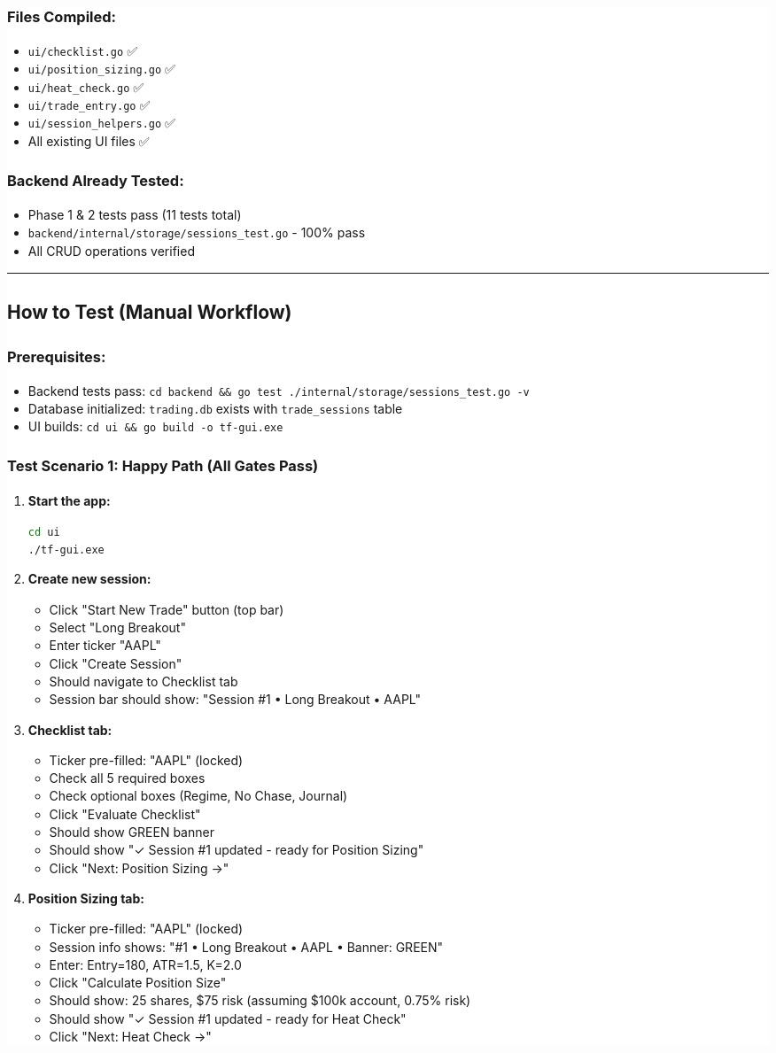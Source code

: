 ### Files Compiled:
- `ui/checklist.go` ✅
- `ui/position_sizing.go` ✅
- `ui/heat_check.go` ✅
- `ui/trade_entry.go` ✅
- `ui/session_helpers.go` ✅
- All existing UI files ✅

### Backend Already Tested:
- Phase 1 & 2 tests pass (11 tests total)
- `backend/internal/storage/sessions_test.go` - 100% pass
- All CRUD operations verified

---

## How to Test (Manual Workflow)

### Prerequisites:
- Backend tests pass: `cd backend && go test ./internal/storage/sessions_test.go -v`
- Database initialized: `trading.db` exists with `trade_sessions` table
- UI builds: `cd ui && go build -o tf-gui.exe`

### Test Scenario 1: Happy Path (All Gates Pass)

1. **Start the app:**
   ```bash
   cd ui
   ./tf-gui.exe
   ```

2. **Create new session:**
   - Click "Start New Trade" button (top bar)
   - Select "Long Breakout"
   - Enter ticker "AAPL"
   - Click "Create Session"
   - Should navigate to Checklist tab
   - Session bar should show: "Session #1 • Long Breakout • AAPL"

3. **Checklist tab:**
   - Ticker pre-filled: "AAPL" (locked)
   - Check all 5 required boxes
   - Check optional boxes (Regime, No Chase, Journal)
   - Click "Evaluate Checklist"
   - Should show GREEN banner
   - Should show "✓ Session #1 updated - ready for Position Sizing"
   - Click "Next: Position Sizing →"

4. **Position Sizing tab:**
   - Ticker pre-filled: "AAPL" (locked)
   - Session info shows: "#1 • Long Breakout • AAPL • Banner: GREEN"
   - Enter: Entry=180, ATR=1.5, K=2.0
   - Click "Calculate Position Size"
   - Should show: 25 shares, $75 risk (assuming $100k account, 0.75% risk)
   - Should show "✓ Session #1 updated - ready for Heat Check"
   - Click "Next: Heat Check →"
